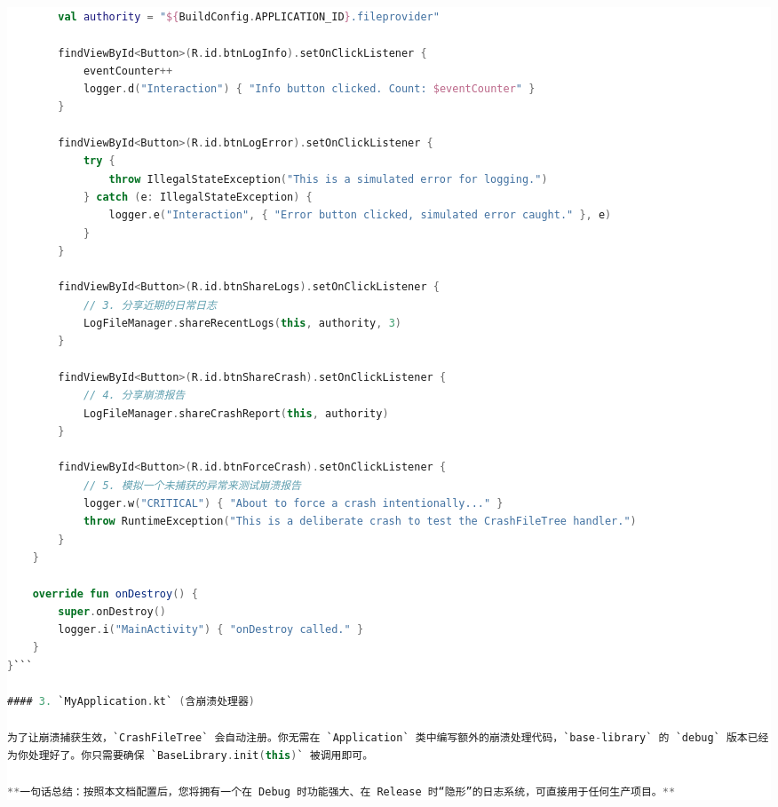 ```kotlin
        val authority = "${BuildConfig.APPLICATION_ID}.fileprovider"

        findViewById<Button>(R.id.btnLogInfo).setOnClickListener {
            eventCounter++
            logger.d("Interaction") { "Info button clicked. Count: $eventCounter" }
        }

        findViewById<Button>(R.id.btnLogError).setOnClickListener {
            try {
                throw IllegalStateException("This is a simulated error for logging.")
            } catch (e: IllegalStateException) {
                logger.e("Interaction", { "Error button clicked, simulated error caught." }, e)
            }
        }

        findViewById<Button>(R.id.btnShareLogs).setOnClickListener {
            // 3. 分享近期的日常日志
            LogFileManager.shareRecentLogs(this, authority, 3)
        }

        findViewById<Button>(R.id.btnShareCrash).setOnClickListener {
            // 4. 分享崩溃报告
            LogFileManager.shareCrashReport(this, authority)
        }
        
        findViewById<Button>(R.id.btnForceCrash).setOnClickListener {
            // 5. 模拟一个未捕获的异常来测试崩溃报告
            logger.w("CRITICAL") { "About to force a crash intentionally..." }
            throw RuntimeException("This is a deliberate crash to test the CrashFileTree handler.")
        }
    }
    
    override fun onDestroy() {
        super.onDestroy()
        logger.i("MainActivity") { "onDestroy called." }
    }
}```

#### 3. `MyApplication.kt` (含崩溃处理器)

为了让崩溃捕获生效，`CrashFileTree` 会自动注册。你无需在 `Application` 类中编写额外的崩溃处理代码，`base-library` 的 `debug` 版本已经为你处理好了。你只需要确保 `BaseLibrary.init(this)` 被调用即可。

**一句话总结：按照本文档配置后，您将拥有一个在 Debug 时功能强大、在 Release 时“隐形”的日志系统，可直接用于任何生产项目。**